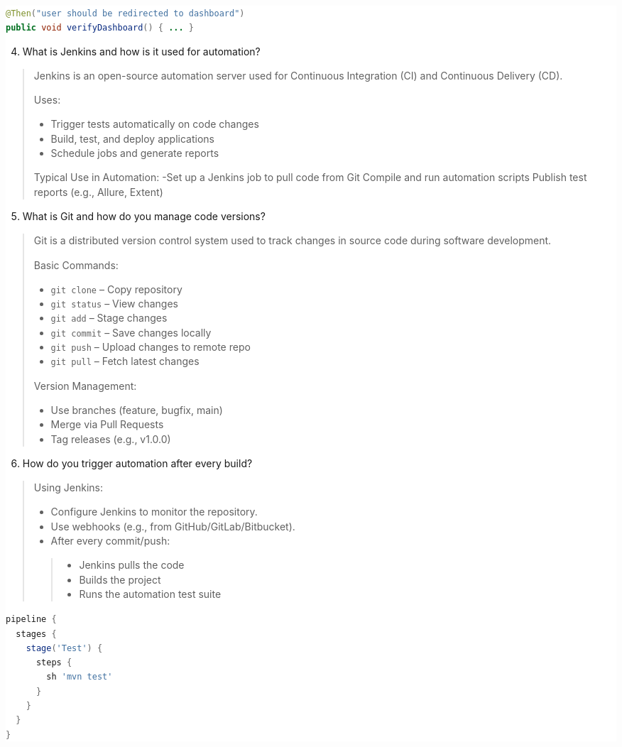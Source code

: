 ```java
@Then("user should be redirected to dashboard")
public void verifyDashboard() { ... }
```

4. What is Jenkins and how is it used for automation?

> Jenkins is an open-source automation server used for Continuous Integration (CI) and Continuous Delivery (CD).
>
> Uses:
> - Trigger tests automatically on code changes
> - Build, test, and deploy applications
> - Schedule jobs and generate reports
>
> Typical Use in Automation:
> -Set up a Jenkins job to pull code from Git
> Compile and run automation scripts
> Publish test reports (e.g., Allure, Extent)

5. What is Git and how do you manage code versions?

> Git is a distributed version control system used to track changes in source code during software development.
>
> Basic Commands:
> - `git clone` – Copy repository
> - `git status` – View changes
> - `git add` – Stage changes
> - `git commit` – Save changes locally
> - `git push` – Upload changes to remote repo
> - `git pull` – Fetch latest changes
>
> Version Management:
> - Use branches (feature, bugfix, main)
> - Merge via Pull Requests
> - Tag releases (e.g., v1.0.0)

6. How do you trigger automation after every build?

> Using Jenkins:
> - Configure Jenkins to monitor the repository.
> - Use webhooks (e.g., from GitHub/GitLab/Bitbucket).
> - After every commit/push:
>> - Jenkins pulls the code
>> - Builds the project
>> - Runs the automation test suite
```groovy
pipeline {
  stages {
    stage('Test') {
      steps {
        sh 'mvn test'
      }
    }
  }
}
```
